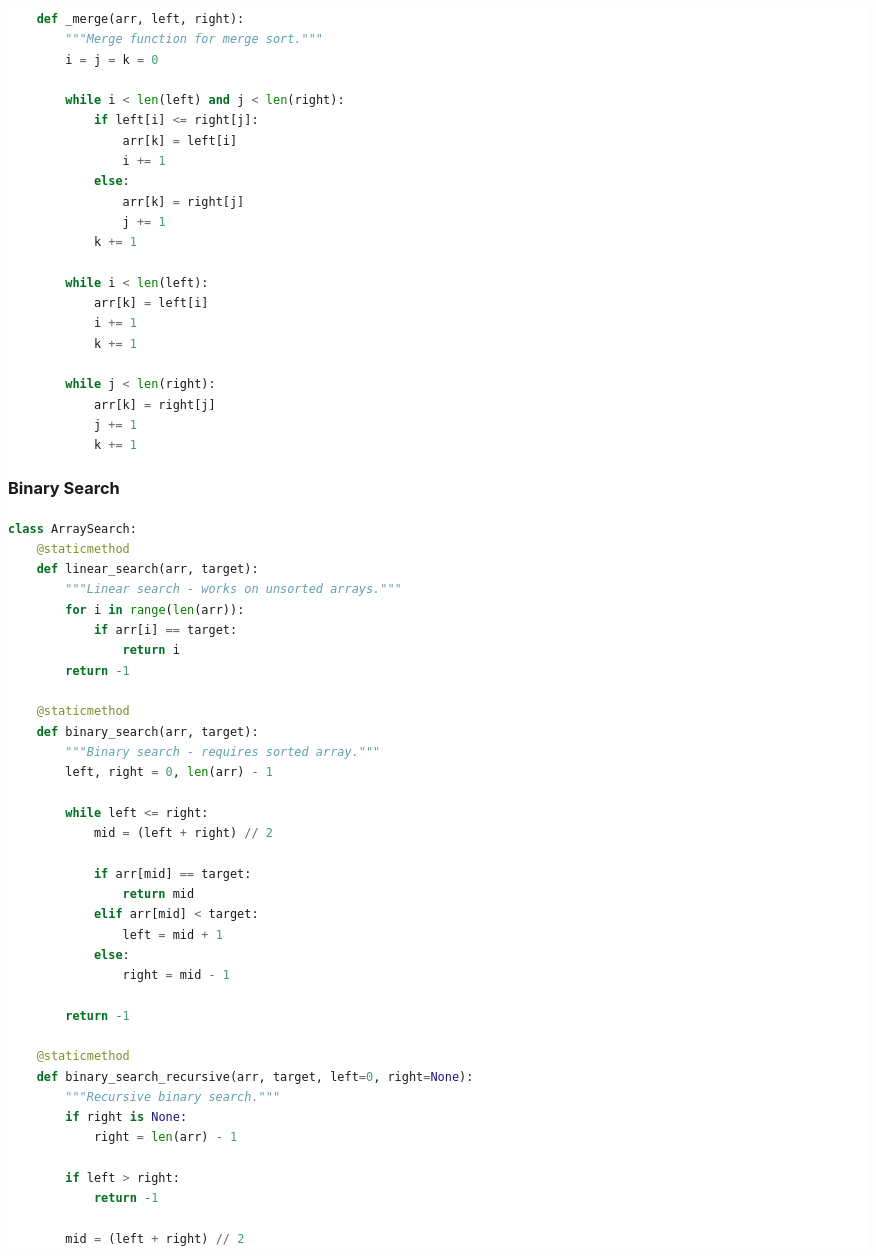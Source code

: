 ```python
    def _merge(arr, left, right):
        """Merge function for merge sort."""
        i = j = k = 0
        
        while i < len(left) and j < len(right):
            if left[i] <= right[j]:
                arr[k] = left[i]
                i += 1
            else:
                arr[k] = right[j]
                j += 1
            k += 1
        
        while i < len(left):
            arr[k] = left[i]
            i += 1
            k += 1
        
        while j < len(right):
            arr[k] = right[j]
            j += 1
            k += 1
```

### Binary Search

```python
class ArraySearch:
    @staticmethod
    def linear_search(arr, target):
        """Linear search - works on unsorted arrays."""
        for i in range(len(arr)):
            if arr[i] == target:
                return i
        return -1
    
    @staticmethod
    def binary_search(arr, target):
        """Binary search - requires sorted array."""
        left, right = 0, len(arr) - 1
        
        while left <= right:
            mid = (left + right) // 2
            
            if arr[mid] == target:
                return mid
            elif arr[mid] < target:
                left = mid + 1
            else:
                right = mid - 1
        
        return -1
    
    @staticmethod
    def binary_search_recursive(arr, target, left=0, right=None):
        """Recursive binary search."""
        if right is None:
            right = len(arr) - 1
        
        if left > right:
            return -1
        
        mid = (left + right) // 2
```